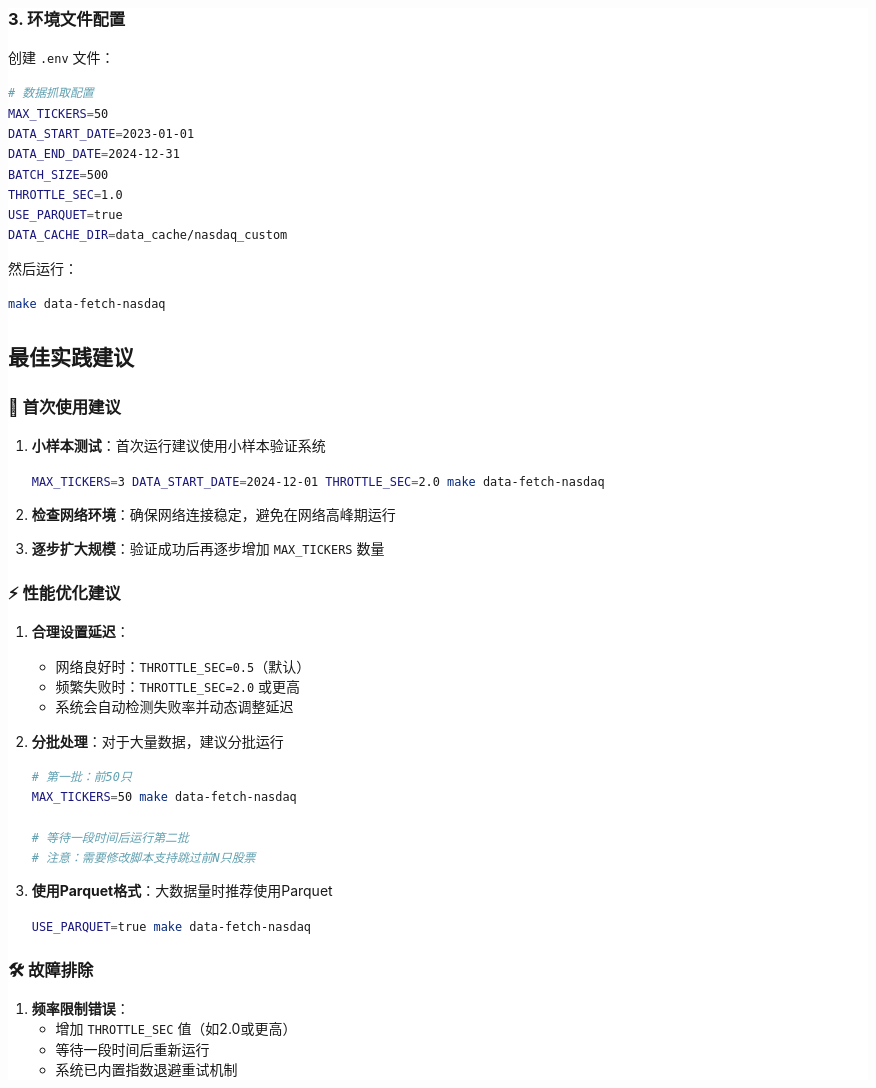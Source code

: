 ### 3. 环境文件配置

创建 `.env` 文件：

```bash
# 数据抓取配置
MAX_TICKERS=50
DATA_START_DATE=2023-01-01
DATA_END_DATE=2024-12-31
BATCH_SIZE=500
THROTTLE_SEC=1.0
USE_PARQUET=true
DATA_CACHE_DIR=data_cache/nasdaq_custom
```

然后运行：

```bash
make data-fetch-nasdaq
```

## 最佳实践建议

### 🚀 首次使用建议
1. **小样本测试**：首次运行建议使用小样本验证系统
   ```bash
   MAX_TICKERS=3 DATA_START_DATE=2024-12-01 THROTTLE_SEC=2.0 make data-fetch-nasdaq
   ```

2. **检查网络环境**：确保网络连接稳定，避免在网络高峰期运行

3. **逐步扩大规模**：验证成功后再逐步增加 `MAX_TICKERS` 数量

### ⚡ 性能优化建议
1. **合理设置延迟**：
   - 网络良好时：`THROTTLE_SEC=0.5`（默认）
   - 频繁失败时：`THROTTLE_SEC=2.0` 或更高
   - 系统会自动检测失败率并动态调整延迟

2. **分批处理**：对于大量数据，建议分批运行
   ```bash
   # 第一批：前50只
   MAX_TICKERS=50 make data-fetch-nasdaq
   
   # 等待一段时间后运行第二批
   # 注意：需要修改脚本支持跳过前N只股票
   ```

3. **使用Parquet格式**：大数据量时推荐使用Parquet
   ```bash
   USE_PARQUET=true make data-fetch-nasdaq
   ```

### 🛠️ 故障排除
1. **频率限制错误**：
   - 增加 `THROTTLE_SEC` 值（如2.0或更高）
   - 等待一段时间后重新运行
   - 系统已内置指数退避重试机制
